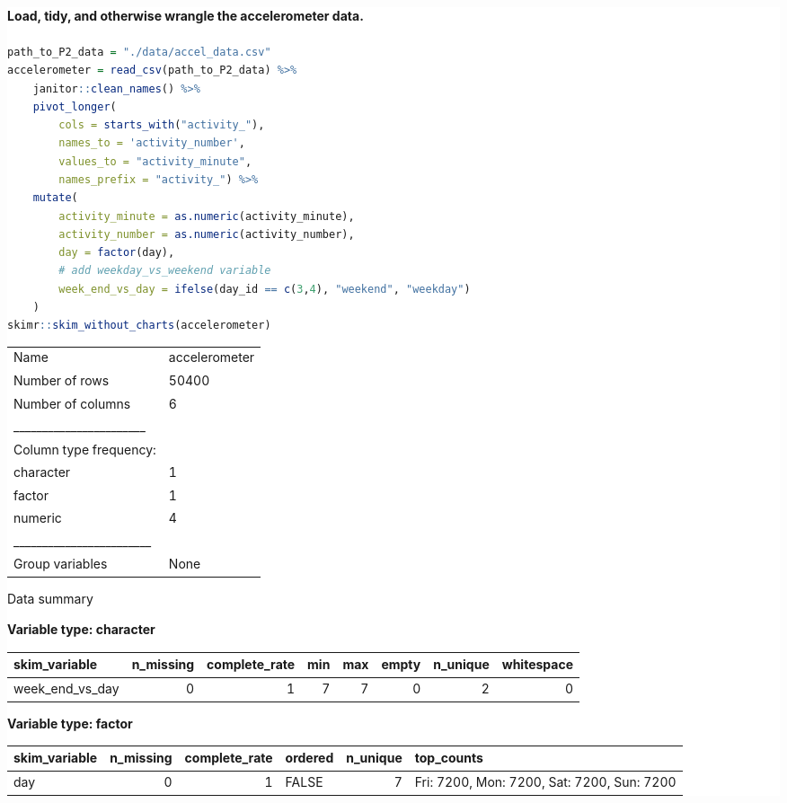 #### Load, tidy, and otherwise wrangle the accelerometer data.

``` r
path_to_P2_data = "./data/accel_data.csv"
accelerometer = read_csv(path_to_P2_data) %>% 
    janitor::clean_names() %>% 
    pivot_longer(
        cols = starts_with("activity_"),
        names_to = 'activity_number',
        values_to = "activity_minute",
        names_prefix = "activity_") %>% 
    mutate(
        activity_minute = as.numeric(activity_minute),
        activity_number = as.numeric(activity_number),
        day = factor(day),
        # add weekday_vs_weekend variable
        week_end_vs_day = ifelse(day_id == c(3,4), "weekend", "weekday")
    )
skimr::skim_without_charts(accelerometer)
```

|                                                  |               |
| :----------------------------------------------- | :------------ |
| Name                                             | accelerometer |
| Number of rows                                   | 50400         |
| Number of columns                                | 6             |
| \_\_\_\_\_\_\_\_\_\_\_\_\_\_\_\_\_\_\_\_\_\_\_   |               |
| Column type frequency:                           |               |
| character                                        | 1             |
| factor                                           | 1             |
| numeric                                          | 4             |
| \_\_\_\_\_\_\_\_\_\_\_\_\_\_\_\_\_\_\_\_\_\_\_\_ |               |
| Group variables                                  | None          |

Data summary

**Variable type: character**

| skim\_variable     | n\_missing | complete\_rate | min | max | empty | n\_unique | whitespace |
| :----------------- | ---------: | -------------: | --: | --: | ----: | --------: | ---------: |
| week\_end\_vs\_day |          0 |              1 |   7 |   7 |     0 |         2 |          0 |

**Variable type: factor**

| skim\_variable | n\_missing | complete\_rate | ordered | n\_unique | top\_counts                                |
| :------------- | ---------: | -------------: | :------ | --------: | :----------------------------------------- |
| day            |          0 |              1 | FALSE   |         7 | Fri: 7200, Mon: 7200, Sat: 7200, Sun: 7200 |
